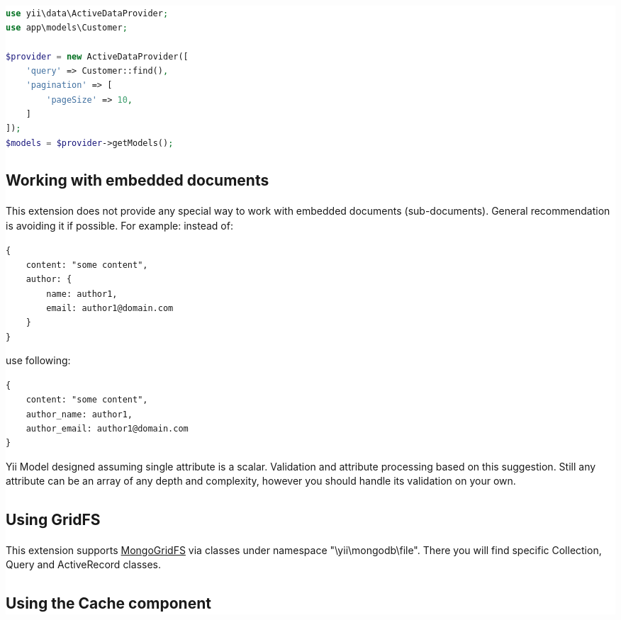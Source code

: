 ```php
use yii\data\ActiveDataProvider;
use app\models\Customer;

$provider = new ActiveDataProvider([
    'query' => Customer::find(),
    'pagination' => [
        'pageSize' => 10,
    ]
]);
$models = $provider->getModels();
```


Working with embedded documents
-------------------------------

This extension does not provide any special way to work with embedded documents (sub-documents).
General recommendation is avoiding it if possible.
For example: instead of:

```
{
    content: "some content",
    author: {
        name: author1,
        email: author1@domain.com
    }
}
```

use following:

```
{
    content: "some content",
    author_name: author1,
    author_email: author1@domain.com
}
```

Yii Model designed assuming single attribute is a scalar. Validation and attribute processing based on this suggestion.
Still any attribute can be an array of any depth and complexity, however you should handle its validation on your own.


Using GridFS
------------

This extension supports [MongoGridFS](http://docs.mongodb.org/manual/core/gridfs/) via
classes under namespace "\yii\mongodb\file".
There you will find specific Collection, Query and ActiveRecord classes.


Using the Cache component
-------------------------
